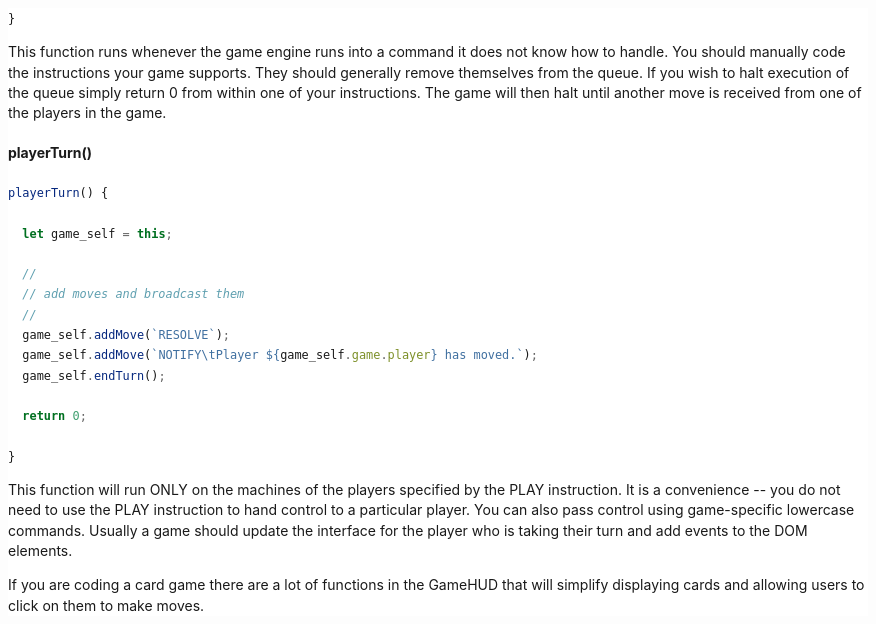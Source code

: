 ```javascript
}
```

This function runs whenever the game engine runs into a command it does not know how to handle. You should manually code the instructions your game supports. They should generally remove themselves from the queue. If you wish to halt execution of the queue simply return 0 from within one of your instructions. The game will then halt until another move is received from one of the players in the game.

#### playerTurn()

```javascript
playerTurn() {

  let game_self = this;

  //
  // add moves and broadcast them
  //
  game_self.addMove(`RESOLVE`);
  game_self.addMove(`NOTIFY\tPlayer ${game_self.game.player} has moved.`);
  game_self.endTurn();

  return 0;

}
```

This function will run ONLY on the machines of the players specified by the PLAY instruction. It is a convenience -- you do not need to use the PLAY instruction to hand control to a particular player. You can also pass control using game-specific lowercase commands. Usually a game should update the interface for the player who is taking their turn and add events to the DOM elements.

If you are coding a card game there are a lot of functions in the GameHUD that will simplify displaying cards and allowing users to click on them to make moves.
